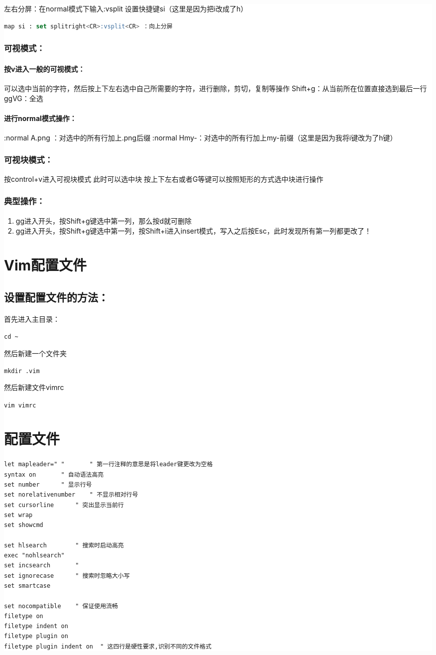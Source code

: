 左右分屏：在normal模式下输入:vsplit
设置快捷键si（这里是因为把i改成了h）
``` sql
map si : set splitright<CR>:vsplit<CR> ：向上分屏
```

### 可视模式：
#### 按v进入一般的可视模式：
可以选中当前的字符，然后按上下左右选中自己所需要的字符，进行删除，剪切，复制等操作
Shift+g：从当前所在位置直接选到最后一行
ggVG：全选
#### 进行normal模式操作：
:normal A.png ：对选中的所有行加上.png后缀
:normal Hmy-：对选中的所有行加上my-前缀（这里是因为我将i键改为了h键）
### 可视块模式：
按control+v进入可视块模式
此时可以选中块
按上下左右或者G等键可以按照矩形的方式选中块进行操作
### 典型操作：
1. gg进入开头，按Shift+g键选中第一列，那么按d就可删除
1. gg进入开头，按Shift+g键选中第一列，按Shift+i进入insert模式，写入之后按Esc，此时发现所有第一列都更改了！

# Vim配置文件

## 设置配置文件的方法：

首先进入主目录：

```
cd ~
```
然后新建一个文件夹
```
mkdir .vim
```
然后新建文件vimrc
```
vim vimrc
```

# 配置文件
```shell
let mapleader=" "       " 第一行注释的意思是将leader键更改为空格
syntax on		" 自动语法高亮
set number		" 显示行号
set norelativenumber	" 不显示相对行号
set cursorline		" 突出显示当前行
set wrap
set showcmd

set hlsearch		" 搜索时启动高亮
exec "nohlsearch"	
set incsearch		" 
set ignorecase		" 搜索时忽略大小写
set smartcase

set nocompatible	" 保证使用流畅
filetype on
filetype indent on
filetype plugin on
filetype plugin indent on  " 这四行是硬性要求,识别不同的文件格式
```